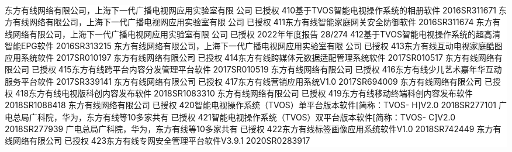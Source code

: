 东方有线网络有限公司，上海下一代广播电视网应用实验室有限
公司
已授权
410基于TVOS智能电视操作系统的相册软件
2016SR311671
东方有线网络有限公司，上海下一代广播电视网应用实验室有限
公司
已授权
411东方有线智能家庭网关安全防御软件
2016SR311674
东方有线网络有限公司，上海下一代广播电视网应用实验室有限
公司
已授权
2022年年度报告
28/274
412基于TVOS智能电视操作系统的超高清智能EPG软件
2016SR313215
东方有线网络有限公司，上海下一代广播电视网应用实验室有限
公司
已授权
413东方有线互动电视家庭酷图应用系统软件
2017SR010197
东方有线网络有限公司
已授权
414东方有线跨媒体元数据适配管理系统软件
2017SR010517
东方有线网络有限公司
已授权
415东方有线跨平台内容分发管理平台软件
2017SR010519
东方有线网络有限公司
已授权
416东方有线少儿艺术嘉年华互动服务平台软件
2017SR339141
东方有线网络有限公司
已授权
417东方有线营销应用系统V1.0
2017SR694009
东方有线网络有限公司
已授权
418东方有线电视版科创内容发布软件
2018SR1083310
东方有线网络有限公司
已授权
419东方有线移动终端科创内容发布软件
2018SR1088418
东方有线网络有限公司
已授权
420智能电视操作系统（TVOS）单平台版本软件[简称：TVOS-
H]V2.0
2018SR277101
广电总局广科院，华为，东方有线等10多家共有
已授权
421智能电视操作系统（TVOS）双平台版本软件[简称：TVOS-
C]V2.0
2018SR277939
广电总局广科院，华为，东方有线等10多家共有
已授权
422东方有线标签画像应用系统软件V1.0
2018SR742449
东方有线网络有限公司
已授权
423东方有线专网安全管理平台软件V3.9.1
2020SR0283917